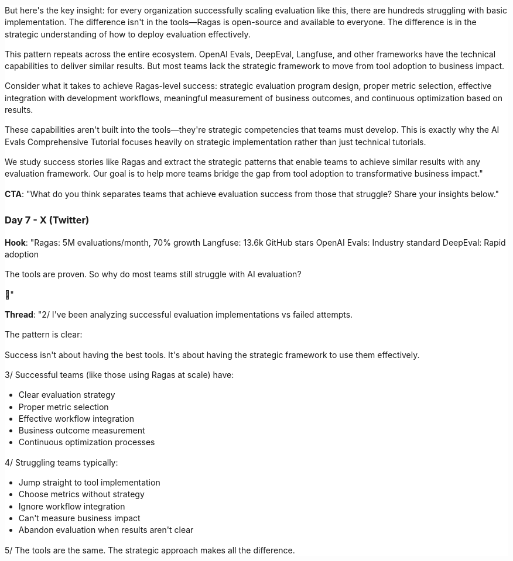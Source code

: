 But here's the key insight: for every organization successfully scaling evaluation like this, there are hundreds struggling with basic implementation. The difference isn't in the tools—Ragas is open-source and available to everyone. The difference is in the strategic understanding of how to deploy evaluation effectively.

This pattern repeats across the entire ecosystem. OpenAI Evals, DeepEval, Langfuse, and other frameworks have the technical capabilities to deliver similar results. But most teams lack the strategic framework to move from tool adoption to business impact.

Consider what it takes to achieve Ragas-level success: strategic evaluation program design, proper metric selection, effective integration with development workflows, meaningful measurement of business outcomes, and continuous optimization based on results.

These capabilities aren't built into the tools—they're strategic competencies that teams must develop. This is exactly why the AI Evals Comprehensive Tutorial focuses heavily on strategic implementation rather than just technical tutorials.

We study success stories like Ragas and extract the strategic patterns that enable teams to achieve similar results with any evaluation framework. Our goal is to help more teams bridge the gap from tool adoption to transformative business impact."

**CTA**: "What do you think separates teams that achieve evaluation success from those that struggle? Share your insights below."

### Day 7 - X (Twitter)
**Hook**: "Ragas: 5M evaluations/month, 70% growth
Langfuse: 13.6k GitHub stars
OpenAI Evals: Industry standard
DeepEval: Rapid adoption

The tools are proven. So why do most teams still struggle with AI evaluation?

🧵"

**Thread**:
"2/ I've been analyzing successful evaluation implementations vs failed attempts.

The pattern is clear:

Success isn't about having the best tools.
It's about having the strategic framework to use them effectively.

3/ Successful teams (like those using Ragas at scale) have:
- Clear evaluation strategy
- Proper metric selection
- Effective workflow integration
- Business outcome measurement
- Continuous optimization processes

4/ Struggling teams typically:
- Jump straight to tool implementation
- Choose metrics without strategy
- Ignore workflow integration
- Can't measure business impact
- Abandon evaluation when results aren't clear

5/ The tools are the same.
The strategic approach makes all the difference.

